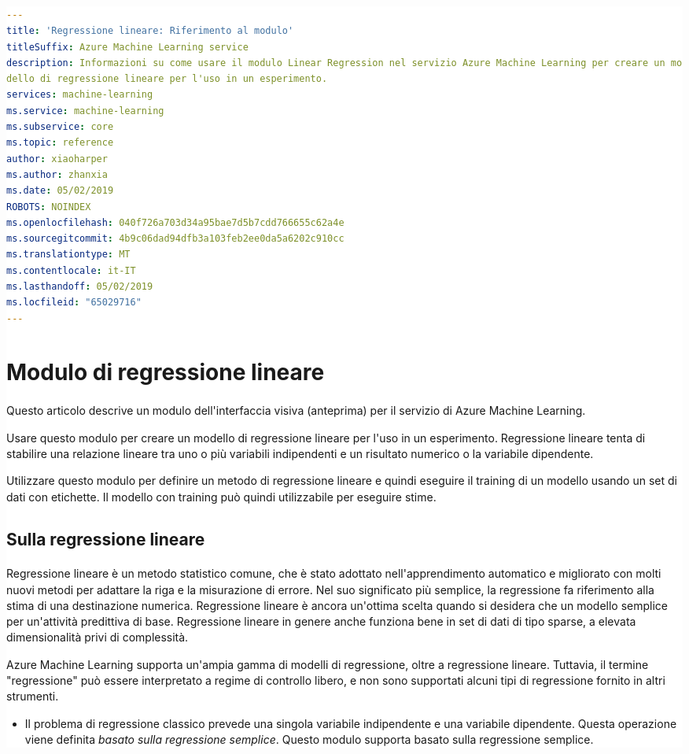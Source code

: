 ```yaml
---
title: 'Regressione lineare: Riferimento al modulo'
titleSuffix: Azure Machine Learning service
description: Informazioni su come usare il modulo Linear Regression nel servizio Azure Machine Learning per creare un modello di regressione lineare per l'uso in un esperimento.
services: machine-learning
ms.service: machine-learning
ms.subservice: core
ms.topic: reference
author: xiaoharper
ms.author: zhanxia
ms.date: 05/02/2019
ROBOTS: NOINDEX
ms.openlocfilehash: 040f726a703d34a95bae7d5b7cdd766655c62a4e
ms.sourcegitcommit: 4b9c06dad94dfb3a103feb2ee0da5a6202c910cc
ms.translationtype: MT
ms.contentlocale: it-IT
ms.lasthandoff: 05/02/2019
ms.locfileid: "65029716"
---
```

# <a name="linear-regression-module"></a>Modulo di regressione lineare
Questo articolo descrive un modulo dell'interfaccia visiva (anteprima) per il servizio di Azure Machine Learning.

Usare questo modulo per creare un modello di regressione lineare per l'uso in un esperimento.  Regressione lineare tenta di stabilire una relazione lineare tra uno o più variabili indipendenti e un risultato numerico o la variabile dipendente. 

Utilizzare questo modulo per definire un metodo di regressione lineare e quindi eseguire il training di un modello usando un set di dati con etichette. Il modello con training può quindi utilizzabile per eseguire stime.

## <a name="about-linear-regression"></a>Sulla regressione lineare

Regressione lineare è un metodo statistico comune, che è stato adottato nell'apprendimento automatico e migliorato con molti nuovi metodi per adattare la riga e la misurazione di errore. Nel suo significato più semplice, la regressione fa riferimento alla stima di una destinazione numerica. Regressione lineare è ancora un'ottima scelta quando si desidera che un modello semplice per un'attività predittiva di base. Regressione lineare in genere anche funziona bene in set di dati di tipo sparse, a elevata dimensionalità privi di complessità.

Azure Machine Learning supporta un'ampia gamma di modelli di regressione, oltre a regressione lineare. Tuttavia, il termine "regressione" può essere interpretato a regime di controllo libero, e non sono supportati alcuni tipi di regressione fornito in altri strumenti.

+ Il problema di regressione classico prevede una singola variabile indipendente e una variabile dipendente. Questa operazione viene definita *basato sulla regressione semplice*.  Questo modulo supporta basato sulla regressione semplice.
